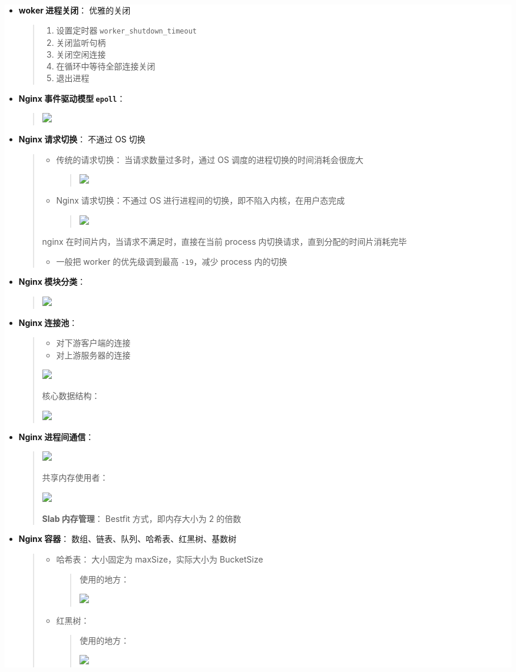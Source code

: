 - **woker 进程关闭**： 优雅的关闭

  > 1. 设置定时器 `worker_shutdown_timeout`
  > 2. 关闭监听句柄
  > 3. 关闭空闲连接
  > 4. 在循环中等待全部连接关闭
  > 5. 退出进程

- **Nginx 事件驱动模型 `epoll`**： 

  > ![](../../pics/nginx/nginx_13.png)

- **Nginx 请求切换**： 不通过 OS 切换

  > - 传统的请求切换： 当请求数量过多时，通过 OS 调度的进程切换的时间消耗会很庞大
  >
  >   > ![](../../pics/nginx/nginx_14.png)
  >
  > - Nginx 请求切换：不通过 OS 进行进程间的切换，即不陷入内核，在用户态完成
  >
  >   > ![](../../pics/nginx/nginx_15.png)
  >
  > nginx 在时间片内，当请求不满足时，直接在当前 process 内切换请求，直到分配的时间片消耗完毕
  >
  > - 一般把 worker 的优先级调到最高 `-19`，减少 process 内的切换

- **Nginx 模块分类**：

  > ![](../../pics/nginx/nginx_16.png)

- **Nginx 连接池**：

  > - 对下游客户端的连接
  > - 对上游服务器的连接
  >
  > ![](../../pics/nginx/nginx_17.png)
  >
  > 核心数据结构： 
  >
  > ![](../../pics/nginx/nginx_18.png)

- **Nginx 进程间通信**： 

  > ![](../../pics/nginx/nginx_19.png)
  >
  > 共享内存使用者： 
  >
  > ![](../../pics/nginx/nginx_20.png)
  >
  > **Slab 内存管理**： Bestfit 方式，即内存大小为 2 的倍数

- **Nginx 容器**： 数组、链表、队列、哈希表、红黑树、基数树

  > - 哈希表： 大小固定为 maxSize，实际大小为 BucketSize
  >
  >   > 使用的地方：
  >   >
  >   > ![](../../pics/nginx/nginx_21.png)
  >
  > - 红黑树： 
  >
  >   > 使用的地方： 
  >   >
  >   > ![](../../pics/nginx/nginx_22.png)
